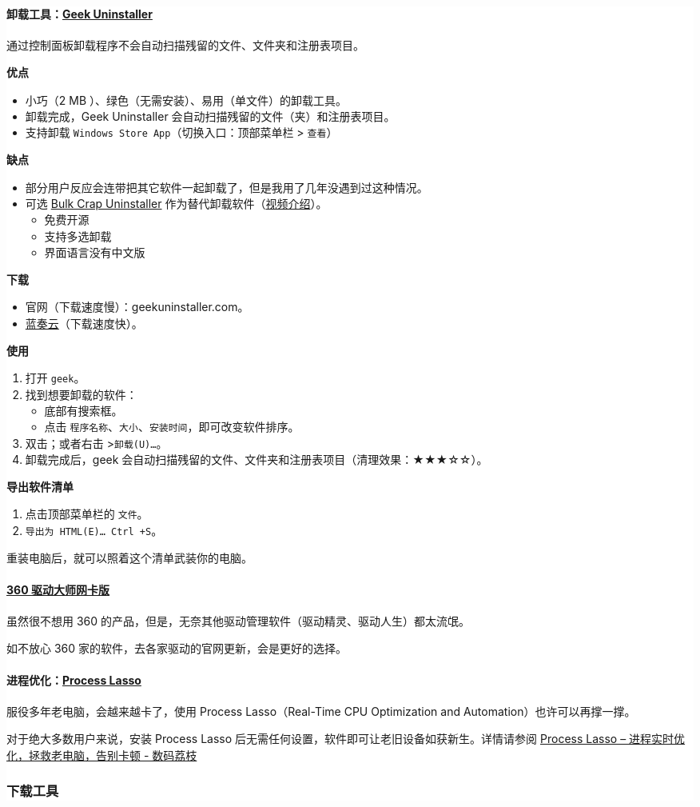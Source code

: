 

#### 卸载工具：[Geek Uninstaller](https://geekuninstaller.com/)

通过控制面板卸载程序不会自动扫描残留的文件、文件夹和注册表项目。

**优点**
- 小巧（2 MB ）、绿色（无需安装）、易用（单文件）的卸载工具。
- 卸载完成，Geek Uninstaller 会自动扫描残留的文件（夹）和注册表项目。
- 支持卸载 `Windows Store App`（切换入口：顶部菜单栏 > `查看`）

**缺点**

- 部分用户反应会连带把其它软件一起卸载了，但是我用了几年没遇到过这种情况。
- 可选 [Bulk Crap Uninstaller](https://www.bcuninstaller.com/) 作为替代卸载软件（[视频介绍](https://www.bilibili.com/video/BV1u54y1d7yk/)）。
  - 免费开源
  - 支持多选卸载
  - 界面语言没有中文版

**下载**

- 官网（下载速度慢）：geekuninstaller.com。
- [蓝奏云](https://wwa.lanzous.com/b00t9wiva)（下载速度快）。

**使用**

1. 打开 `geek`。
2. 找到想要卸载的软件：
	- 底部有搜索框。
	- 点击 `程序名称`、`大小`、`安装时间`，即可改变软件排序。
3. 双击；或者右击 >`卸载(U)…`。
4. 卸载完成后，geek 会自动扫描残留的文件、文件夹和注册表项目（清理效果：★★★☆☆）。

**导出软件清单**

1. 点击顶部菜单栏的 `文件`。
2. `导出为 HTML(E)… Ctrl +S`。

重装电脑后，就可以照着这个清单武装你的电脑。



#### [360 驱动大师网卡版](http://weishi.360.cn/qudongdashi/index.html)

虽然很不想用 360 的产品，但是，无奈其他驱动管理软件（驱动精灵、驱动人生）都太流氓。

如不放心 360 家的软件，去各家驱动的官网更新，会是更好的选择。



#### 进程优化：[Process Lasso](https://bitsum.com/)

服役多年老电脑，会越来越卡了，使用 Process Lasso（Real-Time CPU Optimization and Automation）也许可以再撑一撑。

对于绝大多数用户来说，安装 Process Lasso 后无需任何设置，软件即可让老旧设备如获新生。详情请参阅 [Process Lasso – 进程实时优化，拯救老电脑，告别卡顿 - 数码荔枝](https://www.lizhi.io/review/50048528/)



### 下载工具
